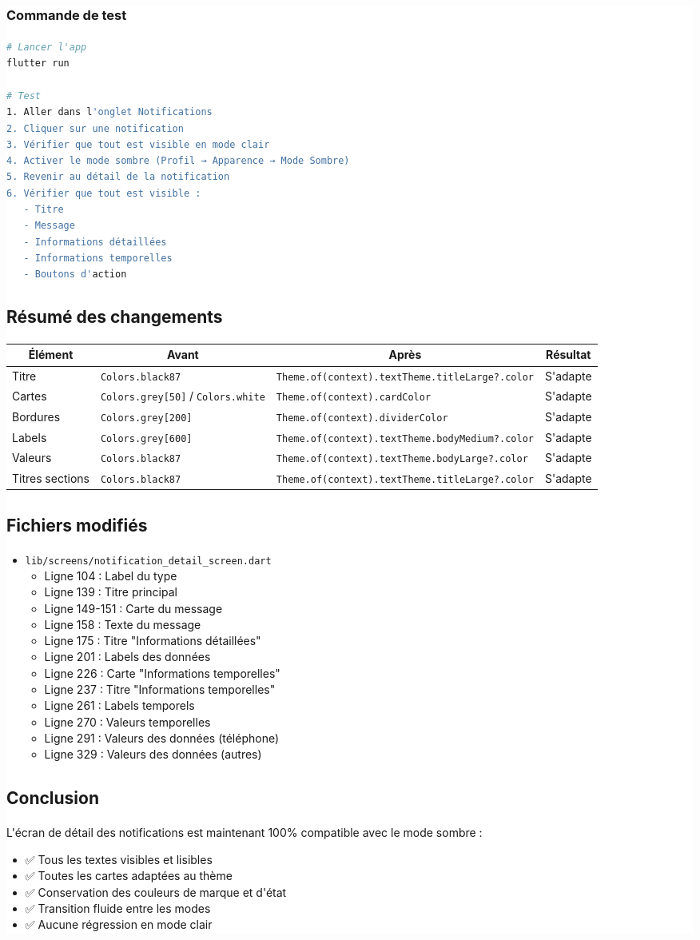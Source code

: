 ### Commande de test
```bash
# Lancer l'app
flutter run

# Test
1. Aller dans l'onglet Notifications
2. Cliquer sur une notification
3. Vérifier que tout est visible en mode clair
4. Activer le mode sombre (Profil → Apparence → Mode Sombre)
5. Revenir au détail de la notification
6. Vérifier que tout est visible :
   - Titre
   - Message
   - Informations détaillées
   - Informations temporelles
   - Boutons d'action
```

## Résumé des changements

| Élément | Avant | Après | Résultat |
|---------|-------|-------|----------|
| Titre | `Colors.black87` | `Theme.of(context).textTheme.titleLarge?.color` | S'adapte |
| Cartes | `Colors.grey[50]` / `Colors.white` | `Theme.of(context).cardColor` | S'adapte |
| Bordures | `Colors.grey[200]` | `Theme.of(context).dividerColor` | S'adapte |
| Labels | `Colors.grey[600]` | `Theme.of(context).textTheme.bodyMedium?.color` | S'adapte |
| Valeurs | `Colors.black87` | `Theme.of(context).textTheme.bodyLarge?.color` | S'adapte |
| Titres sections | `Colors.black87` | `Theme.of(context).textTheme.titleLarge?.color` | S'adapte |

## Fichiers modifiés

- `lib/screens/notification_detail_screen.dart`
  - Ligne 104 : Label du type
  - Ligne 139 : Titre principal
  - Ligne 149-151 : Carte du message
  - Ligne 158 : Texte du message
  - Ligne 175 : Titre "Informations détaillées"
  - Ligne 201 : Labels des données
  - Ligne 226 : Carte "Informations temporelles"
  - Ligne 237 : Titre "Informations temporelles"
  - Ligne 261 : Labels temporels
  - Ligne 270 : Valeurs temporelles
  - Ligne 291 : Valeurs des données (téléphone)
  - Ligne 329 : Valeurs des données (autres)

## Conclusion

L'écran de détail des notifications est maintenant 100% compatible avec le mode sombre :
- ✅ Tous les textes visibles et lisibles
- ✅ Toutes les cartes adaptées au thème
- ✅ Conservation des couleurs de marque et d'état
- ✅ Transition fluide entre les modes
- ✅ Aucune régression en mode clair

